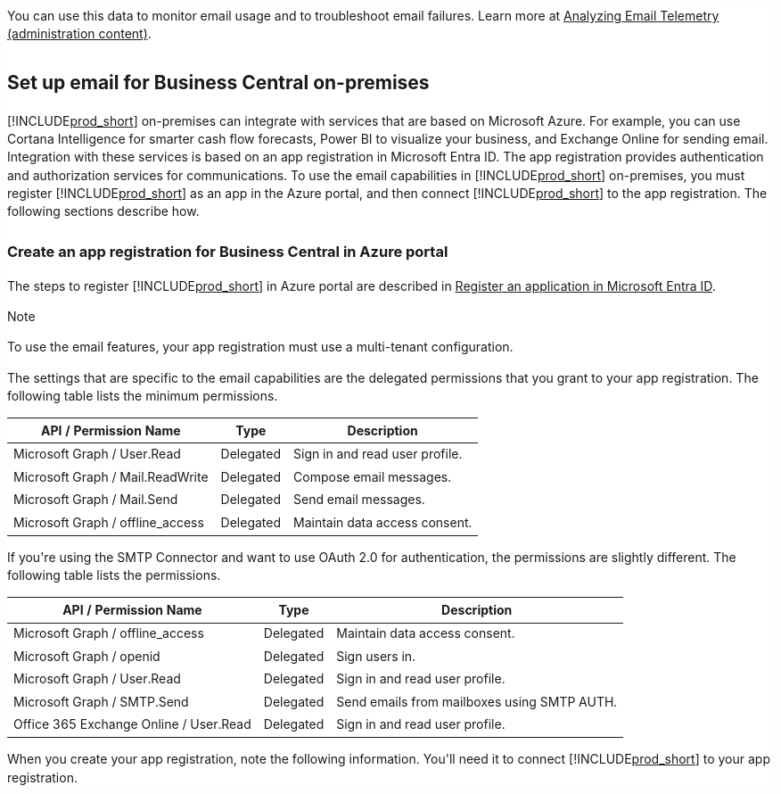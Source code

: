 You can use this data to monitor email usage and to troubleshoot email failures. Learn more at [Analyzing Email Telemetry (administration content)](/dynamics365/business-central/dev-itpro/administration/telemetry-email-trace).  

## Set up email for Business Central on-premises

[!INCLUDE[prod_short](includes/prod_short.md)] on-premises can integrate with services that are based on Microsoft Azure. For example, you can use Cortana Intelligence for smarter cash flow forecasts, Power BI to visualize your business, and Exchange Online for sending email. Integration with these services is based on an app registration in Microsoft Entra ID. The app registration provides authentication and authorization services for communications. To use the email capabilities in [!INCLUDE[prod_short](includes/prod_short.md)] on-premises, you must register [!INCLUDE[prod_short](includes/prod_short.md)] as an app in the Azure portal, and then connect [!INCLUDE[prod_short](includes/prod_short.md)] to the app registration. The following sections describe how.

### Create an app registration for Business Central in Azure portal

The steps to register [!INCLUDE[prod_short](includes/prod_short.md)] in Azure portal are described in [Register an application in Microsoft Entra ID](/dynamics365/business-central/dev-itpro/administration/register-app-azure#register-an-application-in-azure-active-directory).

> [!NOTE]
> To use the email features, your app registration must use a multi-tenant configuration.

The settings that are specific to the email capabilities are the delegated permissions that you grant to your app registration. The following table lists the minimum permissions.

|API / Permission Name  |Type  |Description  |
|---------|---------|---------|
|Microsoft Graph / User.Read |Delegated|Sign in and read user profile.         |
|Microsoft Graph / Mail.ReadWrite |Delegated|Compose email messages.         |
|Microsoft Graph / Mail.Send|Delegated|Send email messages.         |
|Microsoft Graph / offline_access|Delegated|Maintain data access consent.|

If you're using the SMTP Connector and want to use OAuth 2.0 for authentication, the permissions are slightly different. The following table lists the permissions.

|API / Permission Name  |Type  |Description  |
|---------|---------|---------|
|Microsoft Graph / offline_access|Delegated|Maintain data access consent.|
|Microsoft Graph / openid|Delegated|Sign users in.|
|Microsoft Graph / User.Read |Delegated|Sign in and read user profile.         |
|Microsoft Graph / SMTP.Send|Delegated|Send emails from mailboxes using SMTP AUTH.         |
|Office 365 Exchange Online / User.Read |Delegated|Sign in and read user profile.         |

When you create your app registration, note the following information. You'll need it to connect [!INCLUDE[prod_short](includes/prod_short.md)] to your app registration.
 